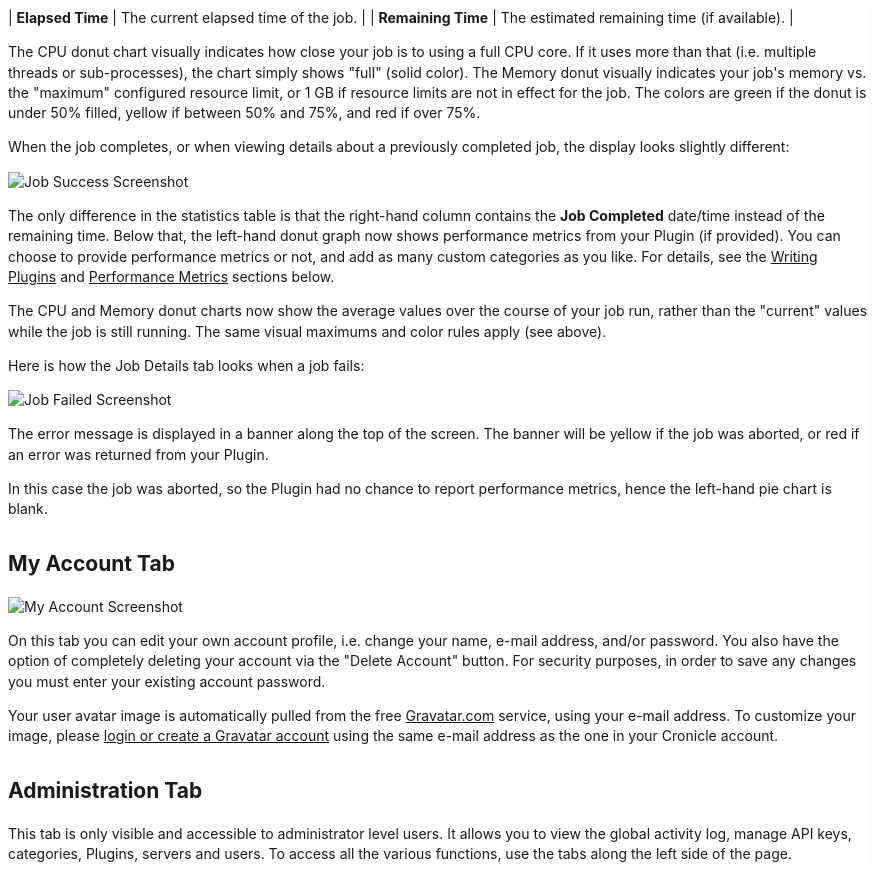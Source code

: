 | **Elapsed Time** | The current elapsed time of the job. |
| **Remaining Time** | The estimated remaining time (if available). |

The CPU donut chart visually indicates how close your job is to using a full CPU core.  If it uses more than that (i.e. multiple threads or sub-processes), the chart simply shows "full" (solid color).  The Memory donut visually indicates your job's memory vs. the "maximum" configured resource limit, or 1 GB if resource limits are not in effect for the job.  The colors are green if the donut is under 50% filled, yellow if between 50% and 75%, and red if over 75%.

When the job completes, or when viewing details about a previously completed job, the display looks slightly different:

![Job Success Screenshot](https://pixlcore.com/software/cronicle/screenshots-new/job-details-complete.png)

The only difference in the statistics table is that the right-hand column contains the **Job Completed** date/time instead of the remaining time.  Below that, the left-hand donut graph now shows performance metrics from your Plugin (if provided).  You can choose to provide performance metrics or not, and add as many custom categories as you like.  For details, see the [Writing Plugins](#writing-plugins) and [Performance Metrics](#performance-metrics) sections below.

The CPU and Memory donut charts now show the average values over the course of your job run, rather than the "current" values while the job is still running.  The same visual maximums and color rules apply (see above).

Here is how the Job Details tab looks when a job fails:

![Job Failed Screenshot](https://pixlcore.com/software/cronicle/screenshots-new/job-details-error.png)

The error message is displayed in a banner along the top of the screen.  The banner will be yellow if the job was aborted, or red if an error was returned from your Plugin.

In this case the job was aborted, so the Plugin had no chance to report performance metrics, hence the left-hand pie chart is blank.

## My Account Tab

![My Account Screenshot](https://pixlcore.com/software/cronicle/screenshots-new/my-account.png)

On this tab you can edit your own account profile, i.e. change your name, e-mail address, and/or password.  You also have the option of completely deleting your account via the "Delete Account" button.  For security purposes, in order to save any changes you must enter your existing account password.

Your user avatar image is automatically pulled from the free [Gravatar.com](https://en.gravatar.com/) service, using your e-mail address.  To customize your image, please [login or create a Gravatar account](https://en.gravatar.com/connect/) using the same e-mail address as the one in your Cronicle account.

## Administration Tab

This tab is only visible and accessible to administrator level users.  It allows you to view the global activity log, manage API keys, categories, Plugins, servers and users.  To access all the various functions, use the tabs along the left side of the page.
